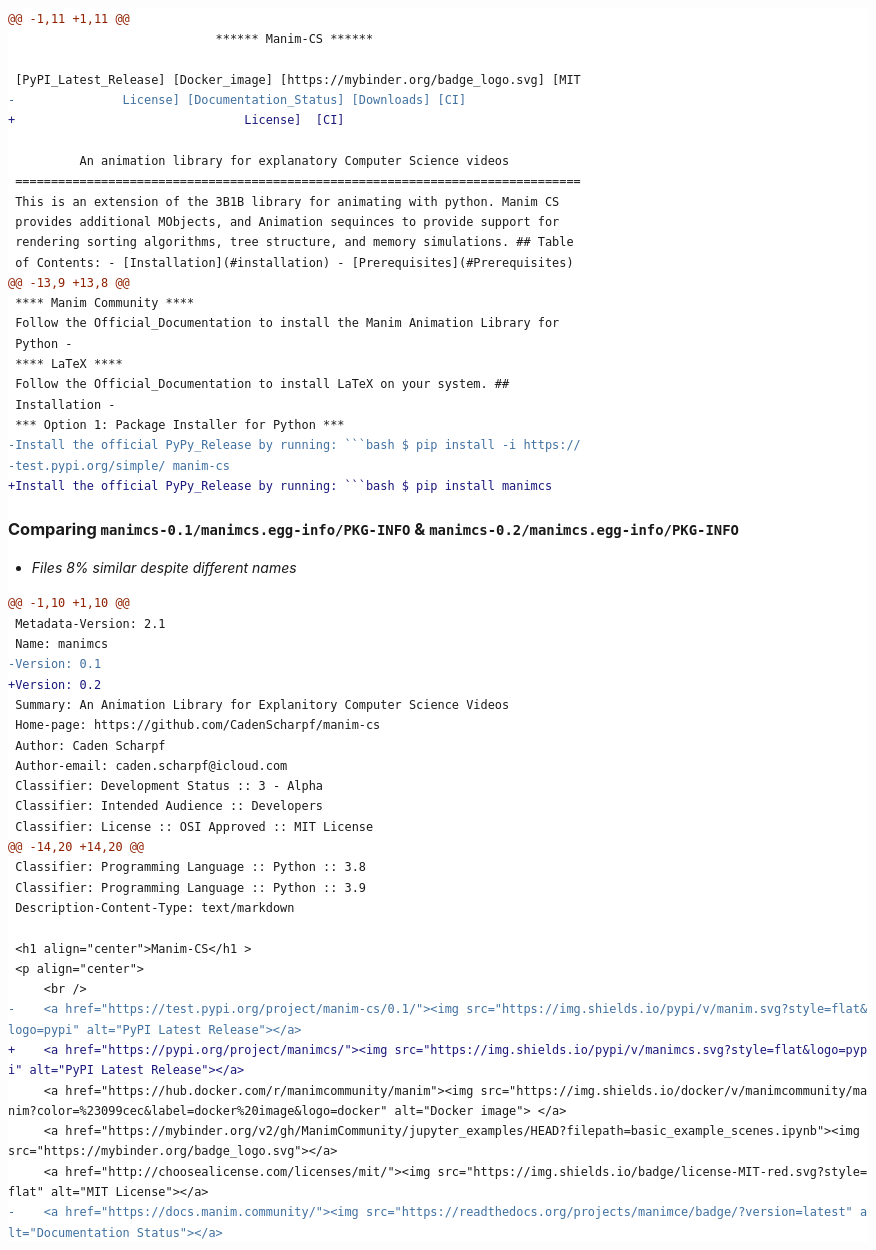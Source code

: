 ```diff
@@ -1,11 +1,11 @@
                             ****** Manim-CS ******
 
 [PyPI_Latest_Release] [Docker_image] [https://mybinder.org/badge_logo.svg] [MIT
-               License] [Documentation_Status] [Downloads] [CI]
+                                License]  [CI]
 
          An animation library for explanatory Computer Science videos
 ===============================================================================
 This is an extension of the 3B1B library for animating with python. Manim CS
 provides additional MObjects, and Animation sequinces to provide support for
 rendering sorting algorithms, tree structure, and memory simulations. ## Table
 of Contents: - [Installation](#installation) - [Prerequisites](#Prerequisites)
@@ -13,9 +13,8 @@
 **** Manim Community ****
 Follow the Official_Documentation to install the Manim Animation Library for
 Python -
 **** LaTeX ****
 Follow the Official_Documentation to install LaTeX on your system. ##
 Installation -
 *** Option 1: Package Installer for Python ***
-Install the official PyPy_Release by running: ```bash $ pip install -i https://
-test.pypi.org/simple/ manim-cs
+Install the official PyPy_Release by running: ```bash $ pip install manimcs
```

### Comparing `manimcs-0.1/manimcs.egg-info/PKG-INFO` & `manimcs-0.2/manimcs.egg-info/PKG-INFO`

 * *Files 8% similar despite different names*

```diff
@@ -1,10 +1,10 @@
 Metadata-Version: 2.1
 Name: manimcs
-Version: 0.1
+Version: 0.2
 Summary: An Animation Library for Explanitory Computer Science Videos
 Home-page: https://github.com/CadenScharpf/manim-cs
 Author: Caden Scharpf
 Author-email: caden.scharpf@icloud.com
 Classifier: Development Status :: 3 - Alpha
 Classifier: Intended Audience :: Developers
 Classifier: License :: OSI Approved :: MIT License
@@ -14,20 +14,20 @@
 Classifier: Programming Language :: Python :: 3.8
 Classifier: Programming Language :: Python :: 3.9
 Description-Content-Type: text/markdown
 
 <h1 align="center">Manim-CS</h1 >
 <p align="center">
     <br />
-    <a href="https://test.pypi.org/project/manim-cs/0.1/"><img src="https://img.shields.io/pypi/v/manim.svg?style=flat&logo=pypi" alt="PyPI Latest Release"></a>
+    <a href="https://pypi.org/project/manimcs/"><img src="https://img.shields.io/pypi/v/manimcs.svg?style=flat&logo=pypi" alt="PyPI Latest Release"></a>
     <a href="https://hub.docker.com/r/manimcommunity/manim"><img src="https://img.shields.io/docker/v/manimcommunity/manim?color=%23099cec&label=docker%20image&logo=docker" alt="Docker image"> </a>
     <a href="https://mybinder.org/v2/gh/ManimCommunity/jupyter_examples/HEAD?filepath=basic_example_scenes.ipynb"><img src="https://mybinder.org/badge_logo.svg"></a>
     <a href="http://choosealicense.com/licenses/mit/"><img src="https://img.shields.io/badge/license-MIT-red.svg?style=flat" alt="MIT License"></a>
-    <a href="https://docs.manim.community/"><img src="https://readthedocs.org/projects/manimce/badge/?version=latest" alt="Documentation Status"></a>
```